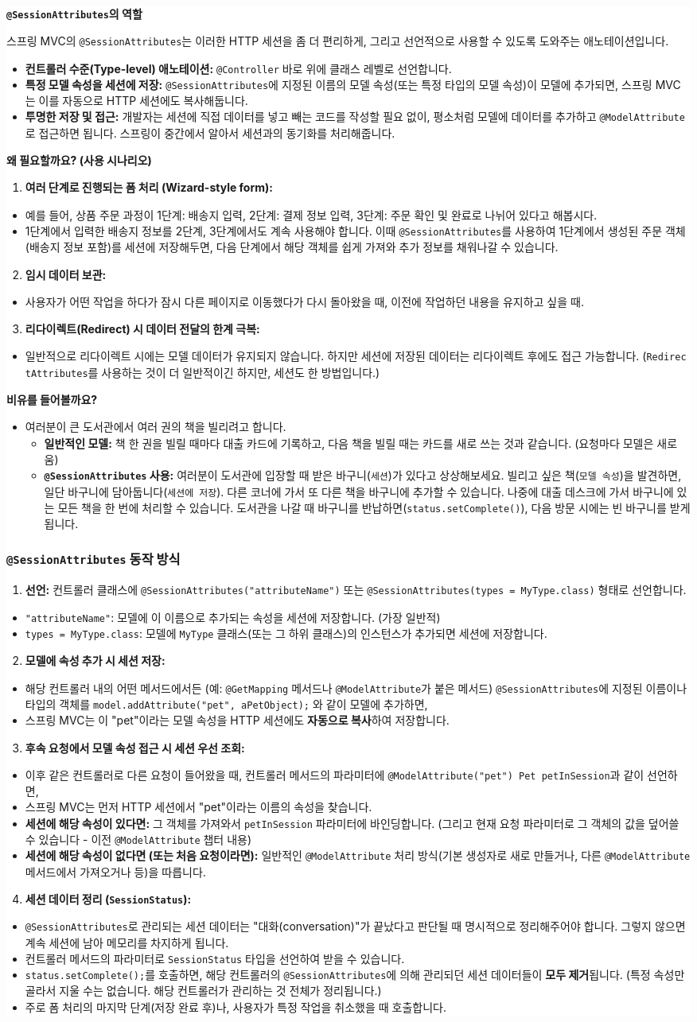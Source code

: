 **`@SessionAttributes`의 역할**

스프링 MVC의 `@SessionAttributes`는 이러한 HTTP 세션을 좀 더 편리하게, 그리고 선언적으로 사용할 수 있도록 도와주는 애노테이션입니다.

- **컨트롤러 수준(Type-level) 애노테이션:** `@Controller` 바로 위에 클래스 레벨로 선언합니다.
- **특정 모델 속성을 세션에 저장:** `@SessionAttributes`에 지정된 이름의 모델 속성(또는 특정 타입의 모델 속성)이 모델에 추가되면, 스프링 MVC는 이를 자동으로 HTTP 세션에도 복사해둡니다.
- **투명한 저장 및 접근:** 개발자는 세션에 직접 데이터를 넣고 빼는 코드를 작성할 필요 없이, 평소처럼 모델에 데이터를 추가하고 `@ModelAttribute`로 접근하면 됩니다. 스프링이 중간에서 알아서 세션과의 동기화를 처리해줍니다.

**왜 필요할까요? (사용 시나리오)**

1. **여러 단계로 진행되는 폼 처리 (Wizard-style form):**
  - 예를 들어, 상품 주문 과정이 1단계: 배송지 입력, 2단계: 결제 정보 입력, 3단계: 주문 확인 및 완료로 나뉘어 있다고 해봅시다.
  - 1단계에서 입력한 배송지 정보를 2단계, 3단계에서도 계속 사용해야 합니다. 이때 `@SessionAttributes`를 사용하여 1단계에서 생성된 주문 객체(배송지 정보 포함)를 세션에 저장해두면, 다음 단계에서 해당 객체를 쉽게 가져와 추가 정보를 채워나갈 수 있습니다.
2. **임시 데이터 보관:**
  - 사용자가 어떤 작업을 하다가 잠시 다른 페이지로 이동했다가 다시 돌아왔을 때, 이전에 작업하던 내용을 유지하고 싶을 때.
3. **리다이렉트(Redirect) 시 데이터 전달의 한계 극복:**
  - 일반적으로 리다이렉트 시에는 모델 데이터가 유지되지 않습니다. 하지만 세션에 저장된 데이터는 리다이렉트 후에도 접근 가능합니다. (`RedirectAttributes`를 사용하는 것이 더 일반적이긴 하지만, 세션도 한 방법입니다.)

**비유를 들어볼까요?**

- 여러분이 큰 도서관에서 여러 권의 책을 빌리려고 합니다.
  - **일반적인 모델:** 책 한 권을 빌릴 때마다 대출 카드에 기록하고, 다음 책을 빌릴 때는 카드를 새로 쓰는 것과 같습니다. (요청마다 모델은 새로움)
  - **`@SessionAttributes` 사용:** 여러분이 도서관에 입장할 때 받은 바구니(`세션`)가 있다고 상상해보세요. 빌리고 싶은 책(`모델 속성`)을 발견하면, 일단 바구니에 담아둡니다(`세션에 저장`). 다른 코너에 가서 또 다른 책을 바구니에 추가할 수 있습니다. 나중에 대출 데스크에 가서 바구니에 있는 모든 책을 한 번에 처리할 수 있습니다. 도서관을 나갈 때 바구니를 반납하면(`status.setComplete()`), 다음 방문 시에는 빈 바구니를 받게 됩니다.

### `@SessionAttributes` 동작 방식

1. **선언:** 컨트롤러 클래스에 `@SessionAttributes("attributeName")` 또는 `@SessionAttributes(types = MyType.class)` 형태로 선언합니다.
  - `"attributeName"`: 모델에 이 이름으로 추가되는 속성을 세션에 저장합니다. (가장 일반적)
  - `types = MyType.class`: 모델에 `MyType` 클래스(또는 그 하위 클래스)의 인스턴스가 추가되면 세션에 저장합니다.
2. **모델에 속성 추가 시 세션 저장:**
  - 해당 컨트롤러 내의 어떤 메서드에서든 (예: `@GetMapping` 메서드나 `@ModelAttribute`가 붙은 메서드) `@SessionAttributes`에 지정된 이름이나 타입의 객체를 `model.addAttribute("pet", aPetObject);` 와 같이 모델에 추가하면,
  - 스프링 MVC는 이 "pet"이라는 모델 속성을 HTTP 세션에도 **자동으로 복사**하여 저장합니다.
3. **후속 요청에서 모델 속성 접근 시 세션 우선 조회:**
  - 이후 같은 컨트롤러로 다른 요청이 들어왔을 때, 컨트롤러 메서드의 파라미터에 `@ModelAttribute("pet") Pet petInSession`과 같이 선언하면,
  - 스프링 MVC는 먼저 HTTP 세션에서 "pet"이라는 이름의 속성을 찾습니다.
  - **세션에 해당 속성이 있다면:** 그 객체를 가져와서 `petInSession` 파라미터에 바인딩합니다. (그리고 현재 요청 파라미터로 그 객체의 값을 덮어쓸 수 있습니다 - 이전 `@ModelAttribute` 챕터 내용)
  - **세션에 해당 속성이 없다면 (또는 처음 요청이라면):** 일반적인 `@ModelAttribute` 처리 방식(기본 생성자로 새로 만들거나, 다른 `@ModelAttribute` 메서드에서 가져오거나 등)을 따릅니다.
4. **세션 데이터 정리 (`SessionStatus`):**
  - `@SessionAttributes`로 관리되는 세션 데이터는 "대화(conversation)"가 끝났다고 판단될 때 명시적으로 정리해주어야 합니다. 그렇지 않으면 계속 세션에 남아 메모리를 차지하게 됩니다.
  - 컨트롤러 메서드의 파라미터로 `SessionStatus` 타입을 선언하여 받을 수 있습니다.
  - `status.setComplete();`를 호출하면, 해당 컨트롤러의 `@SessionAttributes`에 의해 관리되던 세션 데이터들이 **모두 제거**됩니다. (특정 속성만 골라서 지울 수는 없습니다. 해당 컨트롤러가 관리하는 것 전체가 정리됩니다.)
  - 주로 폼 처리의 마지막 단계(저장 완료 후)나, 사용자가 특정 작업을 취소했을 때 호출합니다.
